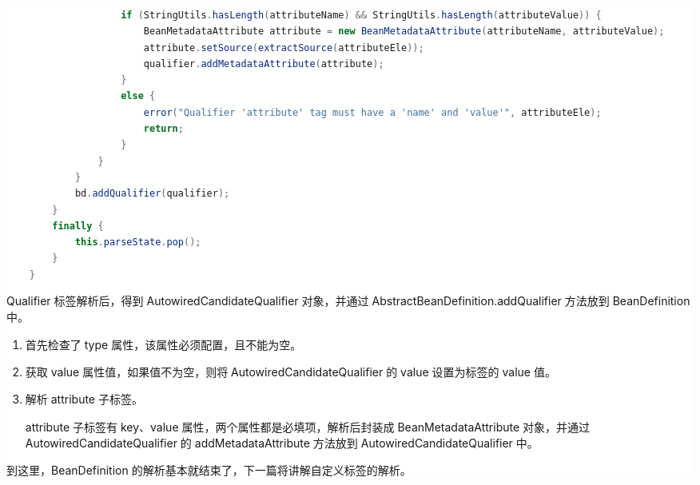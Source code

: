 ```java
					if (StringUtils.hasLength(attributeName) && StringUtils.hasLength(attributeValue)) {
						BeanMetadataAttribute attribute = new BeanMetadataAttribute(attributeName, attributeValue);
						attribute.setSource(extractSource(attributeEle));
						qualifier.addMetadataAttribute(attribute);
					}
					else {
						error("Qualifier 'attribute' tag must have a 'name' and 'value'", attributeEle);
						return;
					}
				}
			}
			bd.addQualifier(qualifier);
		}
		finally {
			this.parseState.pop();
		}
	}

```

Qualifier 标签解析后，得到 AutowiredCandidateQualifier 对象，并通过  AbstractBeanDefinition.addQualifier 方法放到 BeanDefinition 中。

1. 首先检查了 type 属性，该属性必须配置，且不能为空。

2. 获取 value 属性值，如果值不为空，则将 AutowiredCandidateQualifier 的 value 设置为标签的 value 值。

3. 解析 attribute 子标签。

   attribute 子标签有 key、value 属性，两个属性都是必填项，解析后封装成 BeanMetadataAttribute 对象，并通过 AutowiredCandidateQualifier 的 addMetadataAttribute 方法放到 AutowiredCandidateQualifier 中。

到这里，BeanDefinition 的解析基本就结束了，下一篇将讲解自定义标签的解析。

